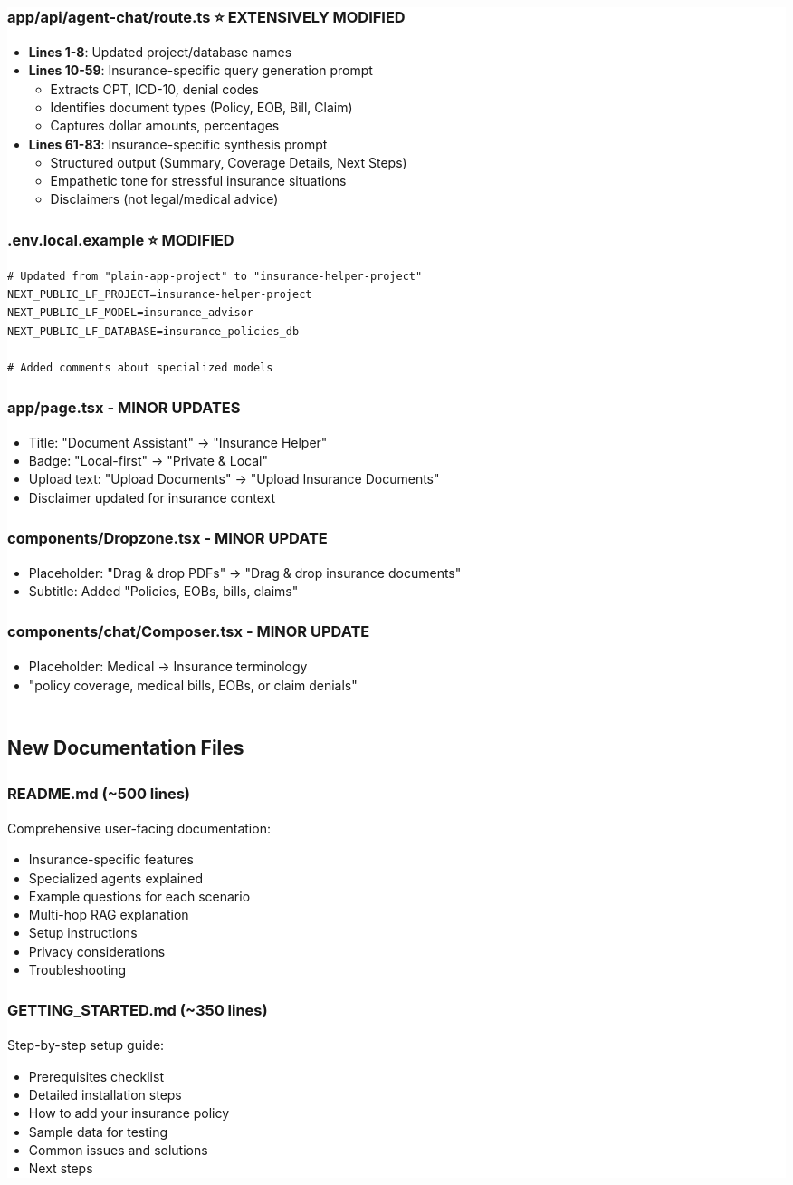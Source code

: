 ### app/api/agent-chat/route.ts ⭐ EXTENSIVELY MODIFIED
- **Lines 1-8**: Updated project/database names
- **Lines 10-59**: Insurance-specific query generation prompt
  - Extracts CPT, ICD-10, denial codes
  - Identifies document types (Policy, EOB, Bill, Claim)
  - Captures dollar amounts, percentages
- **Lines 61-83**: Insurance-specific synthesis prompt
  - Structured output (Summary, Coverage Details, Next Steps)
  - Empathetic tone for stressful insurance situations
  - Disclaimers (not legal/medical advice)

### .env.local.example ⭐ MODIFIED
```env
# Updated from "plain-app-project" to "insurance-helper-project"
NEXT_PUBLIC_LF_PROJECT=insurance-helper-project
NEXT_PUBLIC_LF_MODEL=insurance_advisor
NEXT_PUBLIC_LF_DATABASE=insurance_policies_db

# Added comments about specialized models
```

### app/page.tsx - MINOR UPDATES
- Title: "Document Assistant" → "Insurance Helper"
- Badge: "Local-first" → "Private & Local"
- Upload text: "Upload Documents" → "Upload Insurance Documents"
- Disclaimer updated for insurance context

### components/Dropzone.tsx - MINOR UPDATE
- Placeholder: "Drag & drop PDFs" → "Drag & drop insurance documents"
- Subtitle: Added "Policies, EOBs, bills, claims"

### components/chat/Composer.tsx - MINOR UPDATE
- Placeholder: Medical → Insurance terminology
- "policy coverage, medical bills, EOBs, or claim denials"

---

## New Documentation Files

### README.md (~500 lines)
Comprehensive user-facing documentation:
- Insurance-specific features
- Specialized agents explained
- Example questions for each scenario
- Multi-hop RAG explanation
- Setup instructions
- Privacy considerations
- Troubleshooting

### GETTING_STARTED.md (~350 lines)
Step-by-step setup guide:
- Prerequisites checklist
- Detailed installation steps
- How to add your insurance policy
- Sample data for testing
- Common issues and solutions
- Next steps
